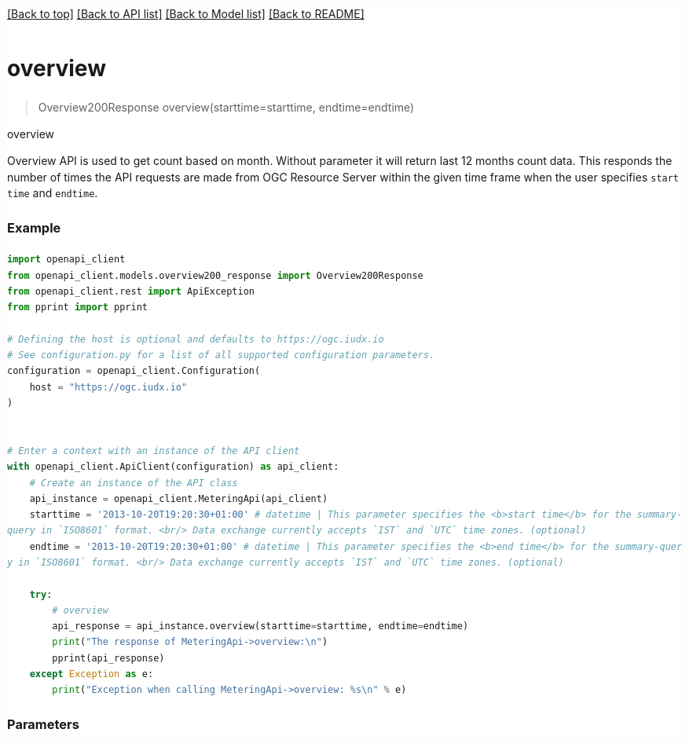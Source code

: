 [[Back to top]](#) [[Back to API list]](../README.md#documentation-for-api-endpoints) [[Back to Model list]](../README.md#documentation-for-models) [[Back to README]](../README.md)

# **overview**
> Overview200Response overview(starttime=starttime, endtime=endtime)

overview

Overview API is used to get count based on month. Without parameter it will return last 12 months count data. This responds the number of times the API requests are made from OGC Resource Server within the given time frame when the user specifies `starttime` and `endtime`.

### Example


```python
import openapi_client
from openapi_client.models.overview200_response import Overview200Response
from openapi_client.rest import ApiException
from pprint import pprint

# Defining the host is optional and defaults to https://ogc.iudx.io
# See configuration.py for a list of all supported configuration parameters.
configuration = openapi_client.Configuration(
    host = "https://ogc.iudx.io"
)


# Enter a context with an instance of the API client
with openapi_client.ApiClient(configuration) as api_client:
    # Create an instance of the API class
    api_instance = openapi_client.MeteringApi(api_client)
    starttime = '2013-10-20T19:20:30+01:00' # datetime | This parameter specifies the <b>start time</b> for the summary-query in `ISO8601` format. <br/> Data exchange currently accepts `IST` and `UTC` time zones. (optional)
    endtime = '2013-10-20T19:20:30+01:00' # datetime | This parameter specifies the <b>end time</b> for the summary-query in `ISO8601` format. <br/> Data exchange currently accepts `IST` and `UTC` time zones. (optional)

    try:
        # overview
        api_response = api_instance.overview(starttime=starttime, endtime=endtime)
        print("The response of MeteringApi->overview:\n")
        pprint(api_response)
    except Exception as e:
        print("Exception when calling MeteringApi->overview: %s\n" % e)
```



### Parameters

